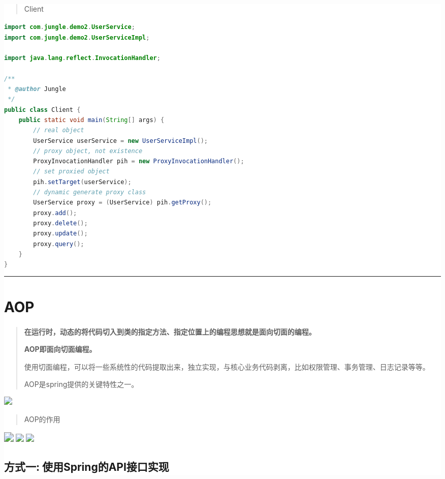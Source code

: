 > Client

```java
import com.jungle.demo2.UserService;
import com.jungle.demo2.UserServiceImpl;

import java.lang.reflect.InvocationHandler;

/**
 * @author Jungle
 */
public class Client {
    public static void main(String[] args) {
        // real object
        UserService userService = new UserServiceImpl();
        // proxy object, not existence
        ProxyInvocationHandler pih = new ProxyInvocationHandler();
        // set proxied object
        pih.setTarget(userService);
        // dynamic generate proxy class
        UserService proxy = (UserService) pih.getProxy();
        proxy.add();
        proxy.delete();
        proxy.update();
        proxy.query();
    }
}
```

---

# AOP

> **在运行时，动态的将代码切入到类的指定方法、指定位置上的编程思想就是面向切面的编程。**
>
> **AOP即面向切面编程。**
>
> 使用切面编程，可以将一些系统性的代码提取出来，独立实现，与核心业务代码剥离，比如权限管理、事务管理、日志记录等等。
>
> AOP是spring提供的关键特性之一。

<img src="D:\Data\Blog\hexo\source\_posts\DesignPatternofProxy\Image1.png" style="zoom:100%;margin:0px;" />

> AOP的作用

<img src="D:\Data\Blog\hexo\source\_posts\DesignPatternofProxy\Image2.png" style="zoom:120%;margin:0px;" />

<img src="D:\Data\Blog\hexo\source\_posts\DesignPatternofProxy\Image3.png" style="zoom:100%;margin:0px;" />

<img src="D:\Data\Blog\hexo\source\_posts\DesignPatternofProxy\Image4.png" style="zoom:100%;margin:0px;" />

## 方式一: 使用Spring的API接口实现
